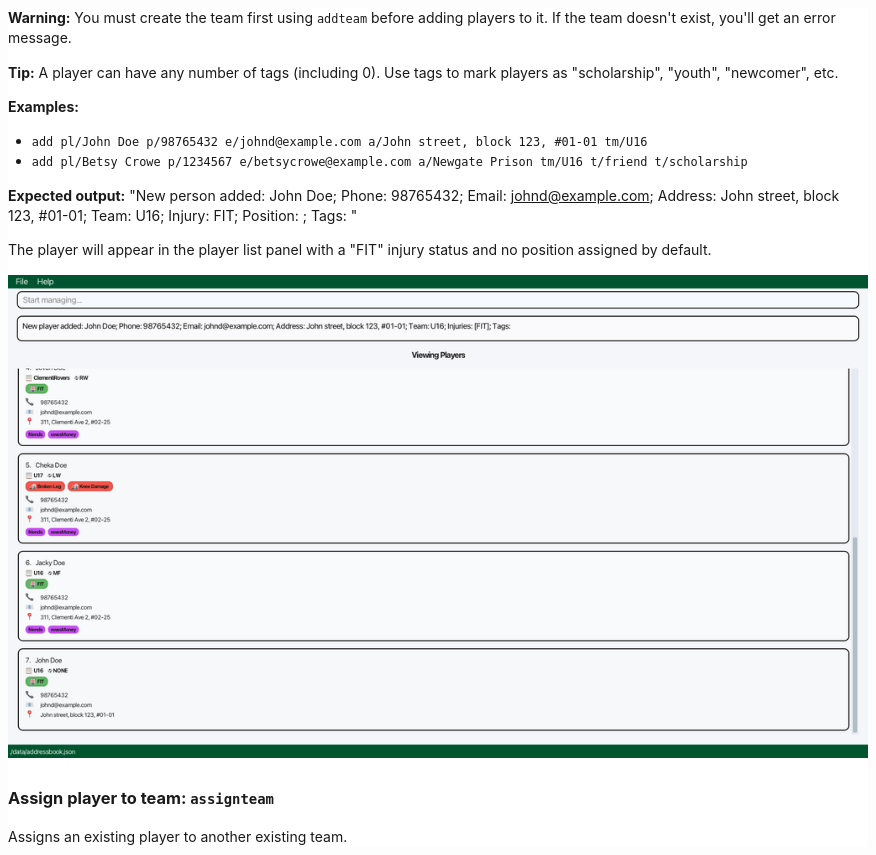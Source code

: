 **Warning:** You must create the team first using `addteam` before adding players to it. If the team doesn't exist, you'll get an error message.
</box>

<box type="tip" seamless>

**Tip:** A player can have any number of tags (including 0). Use tags to mark players as "scholarship", "youth", "newcomer", etc.
</box>

**Examples:**
* `add pl/John Doe p/98765432 e/johnd@example.com a/John street, block 123, #01-01 tm/U16`
* `add pl/Betsy Crowe p/1234567 e/betsycrowe@example.com a/Newgate Prison tm/U16 t/friend t/scholarship`

<box type="info" seamless>

**Expected output:** "New person added: John Doe; Phone: 98765432; Email: johnd@example.com; Address: John street, block 123, #01-01; Team: U16; Injury: FIT; Position: ; Tags: "

The player will appear in the player list panel with a "FIT" injury status and no position assigned by default.

![add message](images/addPlayerResult.png)
</box>

### Assign player to team: `assignteam`

Assigns an existing player to another existing team.
